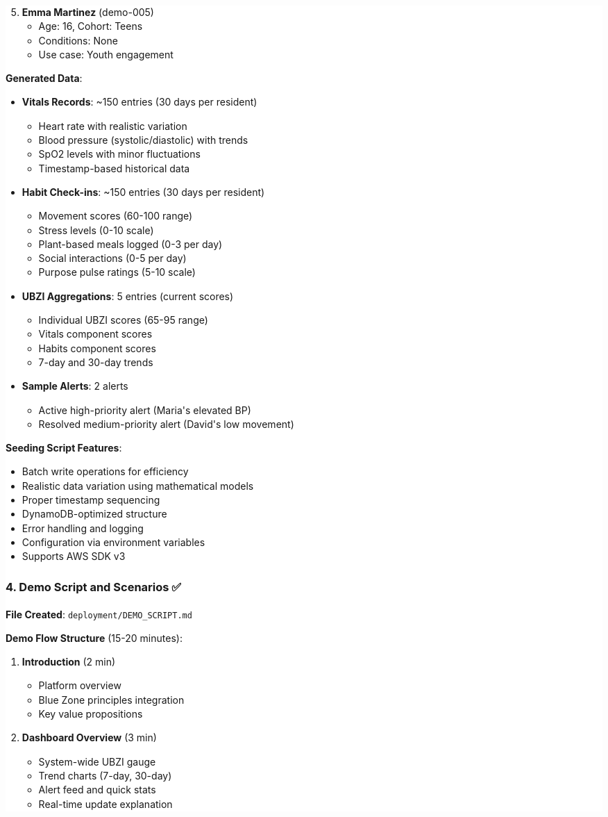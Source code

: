 5. **Emma Martinez** (demo-005)
   - Age: 16, Cohort: Teens
   - Conditions: None
   - Use case: Youth engagement

**Generated Data**:
- **Vitals Records**: ~150 entries (30 days per resident)
  - Heart rate with realistic variation
  - Blood pressure (systolic/diastolic) with trends
  - SpO2 levels with minor fluctuations
  - Timestamp-based historical data

- **Habit Check-ins**: ~150 entries (30 days per resident)
  - Movement scores (60-100 range)
  - Stress levels (0-10 scale)
  - Plant-based meals logged (0-3 per day)
  - Social interactions (0-5 per day)
  - Purpose pulse ratings (5-10 scale)

- **UBZI Aggregations**: 5 entries (current scores)
  - Individual UBZI scores (65-95 range)
  - Vitals component scores
  - Habits component scores
  - 7-day and 30-day trends

- **Sample Alerts**: 2 alerts
  - Active high-priority alert (Maria's elevated BP)
  - Resolved medium-priority alert (David's low movement)

**Seeding Script Features**:
- Batch write operations for efficiency
- Realistic data variation using mathematical models
- Proper timestamp sequencing
- DynamoDB-optimized structure
- Error handling and logging
- Configuration via environment variables
- Supports AWS SDK v3

### 4. Demo Script and Scenarios ✅

**File Created**: `deployment/DEMO_SCRIPT.md`

**Demo Flow Structure** (15-20 minutes):

1. **Introduction** (2 min)
   - Platform overview
   - Blue Zone principles integration
   - Key value propositions

2. **Dashboard Overview** (3 min)
   - System-wide UBZI gauge
   - Trend charts (7-day, 30-day)
   - Alert feed and quick stats
   - Real-time update explanation
